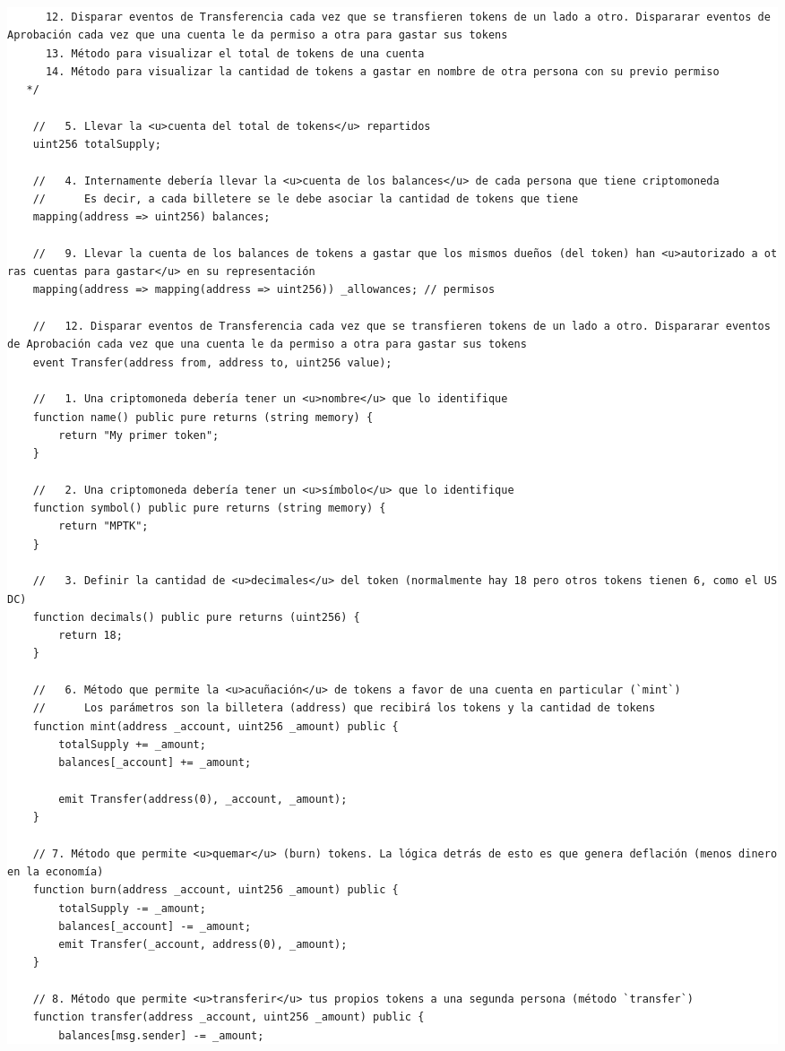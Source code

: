 ```solidity
      12. Disparar eventos de Transferencia cada vez que se transfieren tokens de un lado a otro. Dispararar eventos de Aprobación cada vez que una cuenta le da permiso a otra para gastar sus tokens 
      13. Método para visualizar el total de tokens de una cuenta
      14. Método para visualizar la cantidad de tokens a gastar en nombre de otra persona con su previo permiso
   */

    //   5. Llevar la <u>cuenta del total de tokens</u> repartidos
    uint256 totalSupply;

    //   4. Internamente debería llevar la <u>cuenta de los balances</u> de cada persona que tiene criptomoneda
    //      Es decir, a cada billetere se le debe asociar la cantidad de tokens que tiene
    mapping(address => uint256) balances;

    //   9. Llevar la cuenta de los balances de tokens a gastar que los mismos dueños (del token) han <u>autorizado a otras cuentas para gastar</u> en su representación
    mapping(address => mapping(address => uint256)) _allowances; // permisos

    //   12. Disparar eventos de Transferencia cada vez que se transfieren tokens de un lado a otro. Dispararar eventos de Aprobación cada vez que una cuenta le da permiso a otra para gastar sus tokens
    event Transfer(address from, address to, uint256 value);

    //   1. Una criptomoneda debería tener un <u>nombre</u> que lo identifique
    function name() public pure returns (string memory) {
        return "My primer token";
    }

    //   2. Una criptomoneda debería tener un <u>símbolo</u> que lo identifique
    function symbol() public pure returns (string memory) {
        return "MPTK";
    }

    //   3. Definir la cantidad de <u>decimales</u> del token (normalmente hay 18 pero otros tokens tienen 6, como el USDC)
    function decimals() public pure returns (uint256) {
        return 18;
    }

    //   6. Método que permite la <u>acuñación</u> de tokens a favor de una cuenta en particular (`mint`)
    //      Los parámetros son la billetera (address) que recibirá los tokens y la cantidad de tokens
    function mint(address _account, uint256 _amount) public {
        totalSupply += _amount;
        balances[_account] += _amount;

        emit Transfer(address(0), _account, _amount);
    }

    // 7. Método que permite <u>quemar</u> (burn) tokens. La lógica detrás de esto es que genera deflación (menos dinero en la economía)
    function burn(address _account, uint256 _amount) public {
        totalSupply -= _amount;
        balances[_account] -= _amount;
        emit Transfer(_account, address(0), _amount);
    }

    // 8. Método que permite <u>transferir</u> tus propios tokens a una segunda persona (método `transfer`)
    function transfer(address _account, uint256 _amount) public {
        balances[msg.sender] -= _amount;
```
